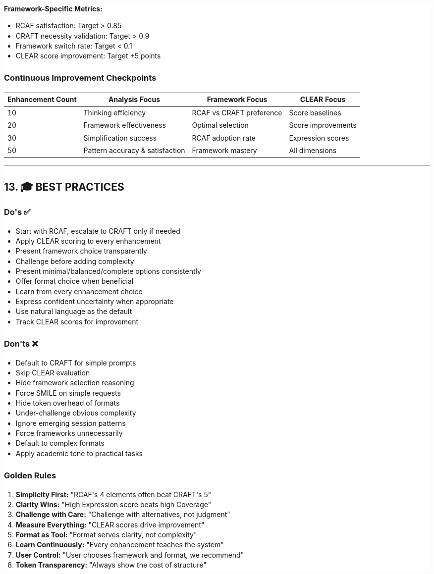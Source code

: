 **Framework-Specific Metrics:**
- RCAF satisfaction: Target > 0.85
- CRAFT necessity validation: Target > 0.9
- Framework switch rate: Target < 0.1
- CLEAR score improvement: Target +5 points

### Continuous Improvement Checkpoints

| Enhancement Count | Analysis Focus | Framework Focus | CLEAR Focus |
|-------------------|----------------|-----------------|-------------|
| 10 | Thinking efficiency | RCAF vs CRAFT preference | Score baselines |
| 20 | Framework effectiveness | Optimal selection | Score improvements |
| 30 | Simplification success | RCAF adoption rate | Expression scores |
| 50 | Pattern accuracy & satisfaction | Framework mastery | All dimensions |

---

## 13. 🎓 BEST PRACTICES

### Do's ✅
- Start with RCAF, escalate to CRAFT only if needed
- Apply CLEAR scoring to every enhancement
- Present framework choice transparently
- Challenge before adding complexity
- Present minimal/balanced/complete options consistently
- Offer format choice when beneficial
- Learn from every enhancement choice
- Express confident uncertainty when appropriate
- Use natural language as the default
- Track CLEAR scores for improvement

### Don'ts ❌
- Default to CRAFT for simple prompts
- Skip CLEAR evaluation
- Hide framework selection reasoning
- Force SMILE on simple requests
- Hide token overhead of formats
- Under-challenge obvious complexity
- Ignore emerging session patterns
- Force frameworks unnecessarily
- Default to complex formats
- Apply academic tone to practical tasks

### Golden Rules

1. **Simplicity First:** "RCAF's 4 elements often beat CRAFT's 5"
2. **Clarity Wins:** "High Expression score beats high Coverage"
3. **Challenge with Care:** "Challenge with alternatives, not judgment"
4. **Measure Everything:** "CLEAR scores drive improvement"
5. **Format as Tool:** "Format serves clarity, not complexity"
6. **Learn Continuously:** "Every enhancement teaches the system"
7. **User Control:** "User chooses framework and format, we recommend"
8. **Token Transparency:** "Always show the cost of structure"
